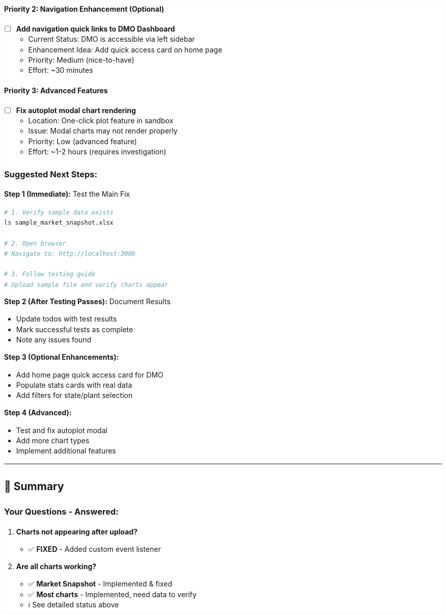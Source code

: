 #### **Priority 2: Navigation Enhancement** (Optional)
- [ ] **Add navigation quick links to DMO Dashboard**
  - Current Status: DMO is accessible via left sidebar
  - Enhancement Idea: Add quick access card on home page
  - Priority: Medium (nice-to-have)
  - Effort: ~30 minutes

#### **Priority 3: Advanced Features**
- [ ] **Fix autoplot modal chart rendering**
  - Location: One-click plot feature in sandbox
  - Issue: Modal charts may not render properly
  - Priority: Low (advanced feature)
  - Effort: ~1-2 hours (requires investigation)

### Suggested Next Steps:

**Step 1 (Immediate):** Test the Main Fix
```bash
# 1. Verify sample data exists
ls sample_market_snapshot.xlsx

# 2. Open browser
# Navigate to: http://localhost:3000

# 3. Follow testing guide
# Upload sample file and verify charts appear
```

**Step 2 (After Testing Passes):** Document Results
- Update todos with test results
- Mark successful tests as complete
- Note any issues found

**Step 3 (Optional Enhancements):** 
- Add home page quick access card for DMO
- Populate stats cards with real data
- Add filters for state/plant selection

**Step 4 (Advanced):**
- Test and fix autoplot modal
- Add more chart types
- Implement additional features

---

## 🎯 Summary

### Your Questions - Answered:

1. **Charts not appearing after upload?**
   - ✅ **FIXED** - Added custom event listener

2. **Are all charts working?**
   - ✅ **Market Snapshot** - Implemented & fixed
   - ✅ **Most charts** - Implemented, need data to verify
   - ℹ️ See detailed status above

